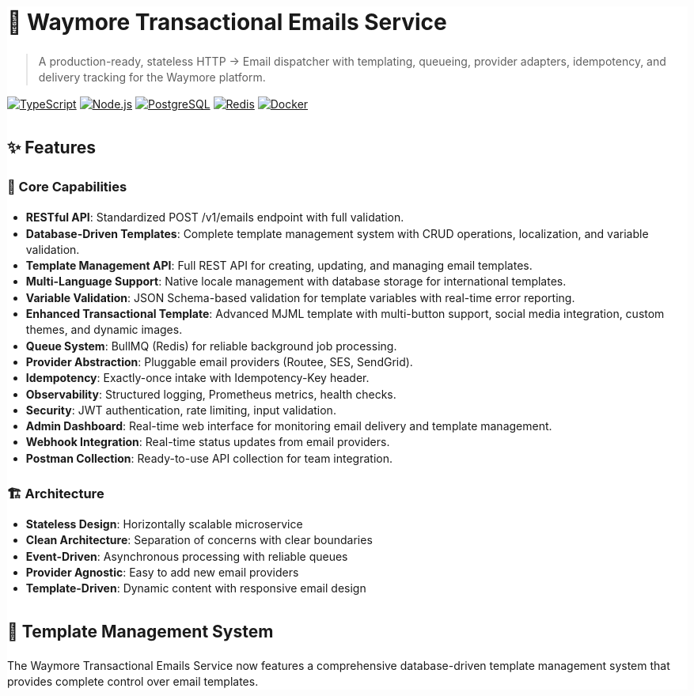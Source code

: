 # 📧 Waymore Transactional Emails Service

> A production-ready, stateless HTTP → Email dispatcher with templating, queueing, provider adapters, idempotency, and delivery tracking for the Waymore platform.

[![TypeScript](https://img.shields.io/badge/TypeScript-007ACC?style=for-the-badge&logo=typescript&logoColor=white)](https://www.typescriptlang.org/)
[![Node.js](https://img.shields.io/badge/Node.js-43853D?style=for-the-badge&logo=node.js&logoColor=white)](https://nodejs.org/)
[![PostgreSQL](https://img.shields.io/badge/PostgreSQL-316192?style=for-the-badge&logo=postgresql&logoColor=white)](https://www.postgresql.org/)
[![Redis](https://img.shields.io/badge/Redis-DC382D?style=for-the-badge&logo=redis&logoColor=white)](https://redis.io/)
[![Docker](https://img.shields.io/badge/Docker-2496ED?style=for-the-badge&logo=docker&logoColor=white)](https://www.docker.com/)

## ✨ Features

### 🚀 Core Capabilities
- **RESTful API**: Standardized POST /v1/emails endpoint with full validation.
- **Database-Driven Templates**: Complete template management system with CRUD operations, localization, and variable validation.
- **Template Management API**: Full REST API for creating, updating, and managing email templates.
- **Multi-Language Support**: Native locale management with database storage for international templates.
- **Variable Validation**: JSON Schema-based validation for template variables with real-time error reporting.
- **Enhanced Transactional Template**: Advanced MJML template with multi-button support, social media integration, custom themes, and dynamic images.
- **Queue System**: BullMQ (Redis) for reliable background job processing.
- **Provider Abstraction**: Pluggable email providers (Routee, SES, SendGrid).
- **Idempotency**: Exactly-once intake with Idempotency-Key header.
- **Observability**: Structured logging, Prometheus metrics, health checks.
- **Security**: JWT authentication, rate limiting, input validation.
- **Admin Dashboard**: Real-time web interface for monitoring email delivery and template management.
- **Webhook Integration**: Real-time status updates from email providers.
- **Postman Collection**: Ready-to-use API collection for team integration.

### 🏗️ Architecture
- **Stateless Design**: Horizontally scalable microservice
- **Clean Architecture**: Separation of concerns with clear boundaries
- **Event-Driven**: Asynchronous processing with reliable queues
- **Provider Agnostic**: Easy to add new email providers
- **Template-Driven**: Dynamic content with responsive email design

## 📧 Template Management System

The Waymore Transactional Emails Service now features a comprehensive database-driven template management system that provides complete control over email templates.
